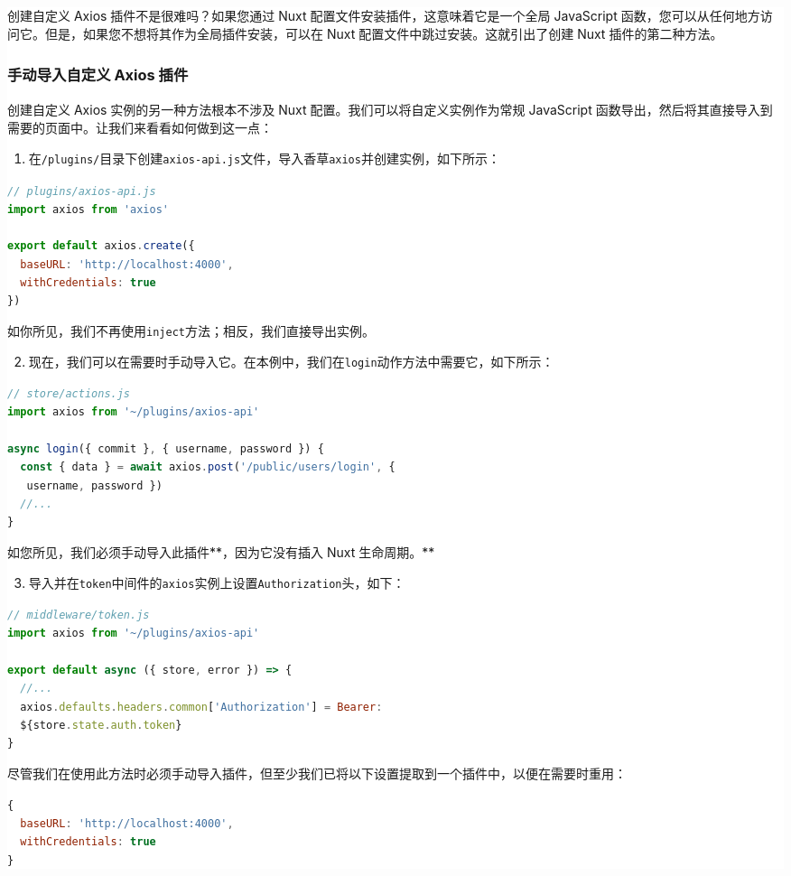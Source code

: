 创建自定义 Axios 插件不是很难吗？如果您通过 Nuxt 配置文件安装插件，这意味着它是一个全局 JavaScript 函数，您可以从任何地方访问它。但是，如果您不想将其作为全局插件安装，可以在 Nuxt 配置文件中跳过安装。这就引出了创建 Nuxt 插件的第二种方法。

### 手动导入自定义 Axios 插件

创建自定义 Axios 实例的另一种方法根本不涉及 Nuxt 配置。我们可以将自定义实例作为常规 JavaScript 函数导出，然后将其直接导入到需要的页面中。让我们来看看如何做到这一点：

1.  在`/plugins/`目录下创建`axios-api.js`文件，导入香草`axios`并创建实例，如下所示：

```js
// plugins/axios-api.js
import axios from 'axios'

export default axios.create({
  baseURL: 'http://localhost:4000',
  withCredentials: true
})
```

如你所见，我们不再使用`inject`方法；相反，我们直接导出实例。

2.  现在，我们可以在需要时手动导入它。在本例中，我们在`login`动作方法中需要它，如下所示：

```js
// store/actions.js
import axios from '~/plugins/axios-api'

async login({ commit }, { username, password }) {
  const { data } = await axios.post('/public/users/login', { 
   username, password })
  //...
}
```

如您所见，我们必须手动导入此插件**，因为它没有插入 Nuxt 生命周期。**

3.  导入并在`token`中间件的`axios`实例上设置`Authorization`头，如下：

```js
// middleware/token.js
import axios from '~/plugins/axios-api'

export default async ({ store, error }) => {
  //...
  axios.defaults.headers.common['Authorization'] = Bearer: 
  ${store.state.auth.token}
}
```

尽管我们在使用此方法时必须手动导入插件，但至少我们已将以下设置提取到一个插件中，以便在需要时重用：

```js
{
  baseURL: 'http://localhost:4000',
  withCredentials: true
}
```
